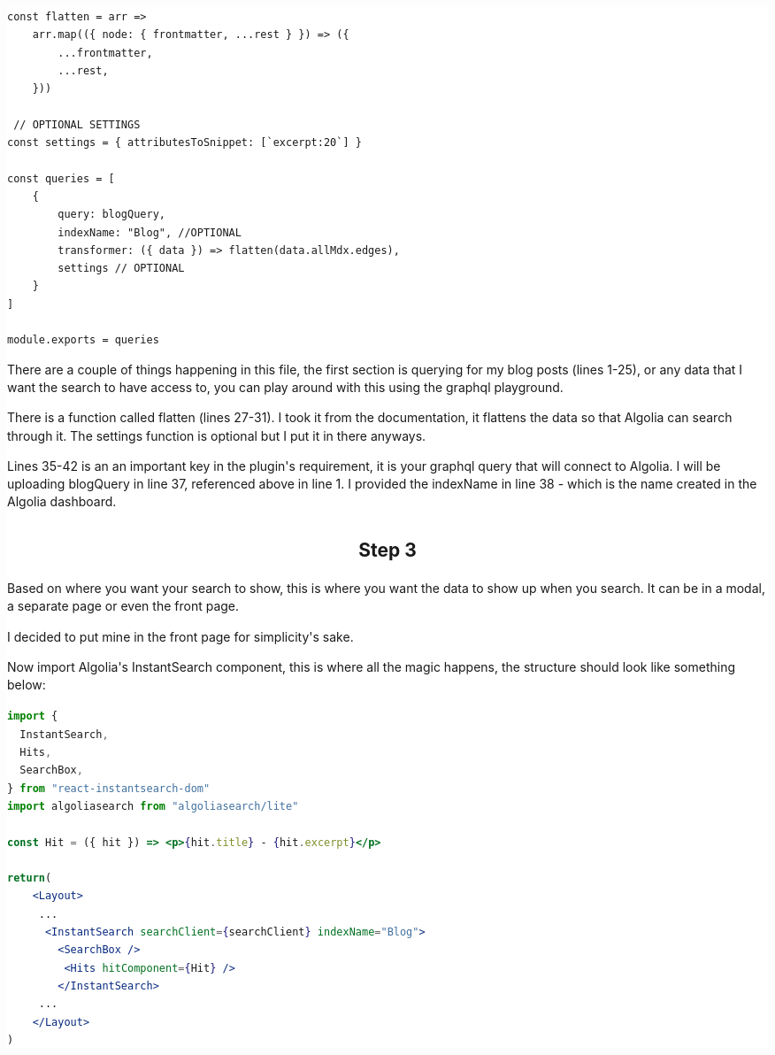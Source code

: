 ```JavaScript{numberLines:true}
const flatten = arr =>
    arr.map(({ node: { frontmatter, ...rest } }) => ({
        ...frontmatter,
        ...rest,
    }))

 // OPTIONAL SETTINGS
const settings = { attributesToSnippet: [`excerpt:20`] }

const queries = [
    {
        query: blogQuery,
        indexName: "Blog", //OPTIONAL
        transformer: ({ data }) => flatten(data.allMdx.edges),
        settings // OPTIONAL
    }
]

module.exports = queries
```

There are a couple of things happening in this file, the first section is querying for my blog posts (lines 1-25), or any data that I want the search to have access to, you can play around with this using the graphql playground.

There is a function called flatten (lines 27-31). I took it from the documentation, it flattens the data so that Algolia can search through it. The settings function is optional but I put it in there anyways.

Lines 35-42 is an an important key in the plugin's requirement, it is your graphql query that will connect to Algolia. I will be uploading blogQuery in line 37, referenced above in line 1. I provided the indexName in line 38 - which is the name created in the Algolia dashboard.

## <center> Step 3 </center>
Based on where you want your search to show, this is where you want the data to show up when you search. It can be in a modal, a separate page or even the front page.

I decided to put mine in the front page for simplicity's sake.

Now import Algolia's InstantSearch component, this is where all the magic happens, the structure should look like something below:

```jsx
import {
  InstantSearch,
  Hits,
  SearchBox,
} from "react-instantsearch-dom"
import algoliasearch from "algoliasearch/lite"

const Hit = ({ hit }) => <p>{hit.title} - {hit.excerpt}</p>

return(
	<Layout>
     ...
	  <InstantSearch searchClient={searchClient} indexName="Blog">
	    <SearchBox />
	     <Hits hitComponent={Hit} />
	    </InstantSearch>
     ...
    </Layout>
)

```
